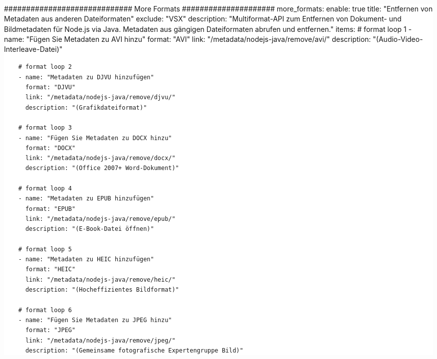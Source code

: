 
############################# More Formats #####################
more_formats:
    enable: true
    title: "Entfernen von Metadaten aus anderen Dateiformaten"
    exclude: "VSX"
    description: "Multiformat-API zum Entfernen von Dokument- und Bildmetadaten für Node.js via Java. Metadaten aus gängigen Dateiformaten abrufen und entfernen."
    items: 
        # format loop 1
        - name: "Fügen Sie Metadaten zu AVI hinzu"
          format: "AVI"
          link: "/metadata/nodejs-java/remove/avi/"
          description: "(Audio-Video-Interleave-Datei)"
          
        # format loop 2
        - name: "Metadaten zu DJVU hinzufügen"
          format: "DJVU"
          link: "/metadata/nodejs-java/remove/djvu/"
          description: "(Grafikdateiformat)"
          
        # format loop 3
        - name: "Fügen Sie Metadaten zu DOCX hinzu"
          format: "DOCX"
          link: "/metadata/nodejs-java/remove/docx/"
          description: "(Office 2007+ Word-Dokument)"
          
        # format loop 4
        - name: "Metadaten zu EPUB hinzufügen"
          format: "EPUB"
          link: "/metadata/nodejs-java/remove/epub/"
          description: "(E-Book-Datei öffnen)"
          
        # format loop 5
        - name: "Metadaten zu HEIC hinzufügen"
          format: "HEIC"
          link: "/metadata/nodejs-java/remove/heic/"
          description: "(Hocheffizientes Bildformat)"
          
        # format loop 6
        - name: "Fügen Sie Metadaten zu JPEG hinzu"
          format: "JPEG"
          link: "/metadata/nodejs-java/remove/jpeg/"
          description: "(Gemeinsame fotografische Expertengruppe Bild)"
          